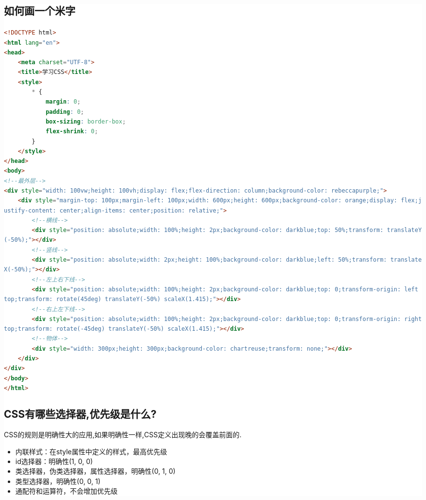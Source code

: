 ## 如何画一个米字

```html
<!DOCTYPE html>
<html lang="en">
<head>
	<meta charset="UTF-8">
	<title>学习CSS</title>
	<style>
		* {
			margin: 0;
			padding: 0;
			box-sizing: border-box;
			flex-shrink: 0;
		}
	</style>
</head>
<body>
<!--最外层-->
<div style="width: 100vw;height: 100vh;display: flex;flex-direction: column;background-color: rebeccapurple;">
	<div style="margin-top: 100px;margin-left: 100px;width: 600px;height: 600px;background-color: orange;display: flex;justify-content: center;align-items: center;position: relative;">
		<!--横线-->
		<div style="position: absolute;width: 100%;height: 2px;background-color: darkblue;top: 50%;transform: translateY(-50%);"></div>
		<!--竖线-->
		<div style="position: absolute;width: 2px;height: 100%;background-color: darkblue;left: 50%;transform: translateX(-50%);"></div>
		<!--左上右下线-->
		<div style="position: absolute;width: 100%;height: 2px;background-color: darkblue;top: 0;transform-origin: left top;transform: rotate(45deg) translateY(-50%) scaleX(1.415);"></div>
		<!--右上左下线-->
		<div style="position: absolute;width: 100%;height: 2px;background-color: darkblue;top: 0;transform-origin: right top;transform: rotate(-45deg) translateY(-50%) scaleX(1.415);"></div>
		<!--物体-->
		<div style="width: 300px;height: 300px;background-color: chartreuse;transform: none;"></div>
	</div>
</div>
</body>
</html>
```

## CSS有哪些选择器,优先级是什么?

CSS的规则是明确性大的应用,如果明确性一样,CSS定义出现晚的会覆盖前面的.

- 内联样式：在style属性中定义的样式，最高优先级
- id选择器：明确性(1, 0, 0)
- 类选择器，伪类选择器，属性选择器，明确性(0, 1, 0)
- 类型选择器，明确性(0, 0, 1)
- 通配符和运算符，不会增加优先级
